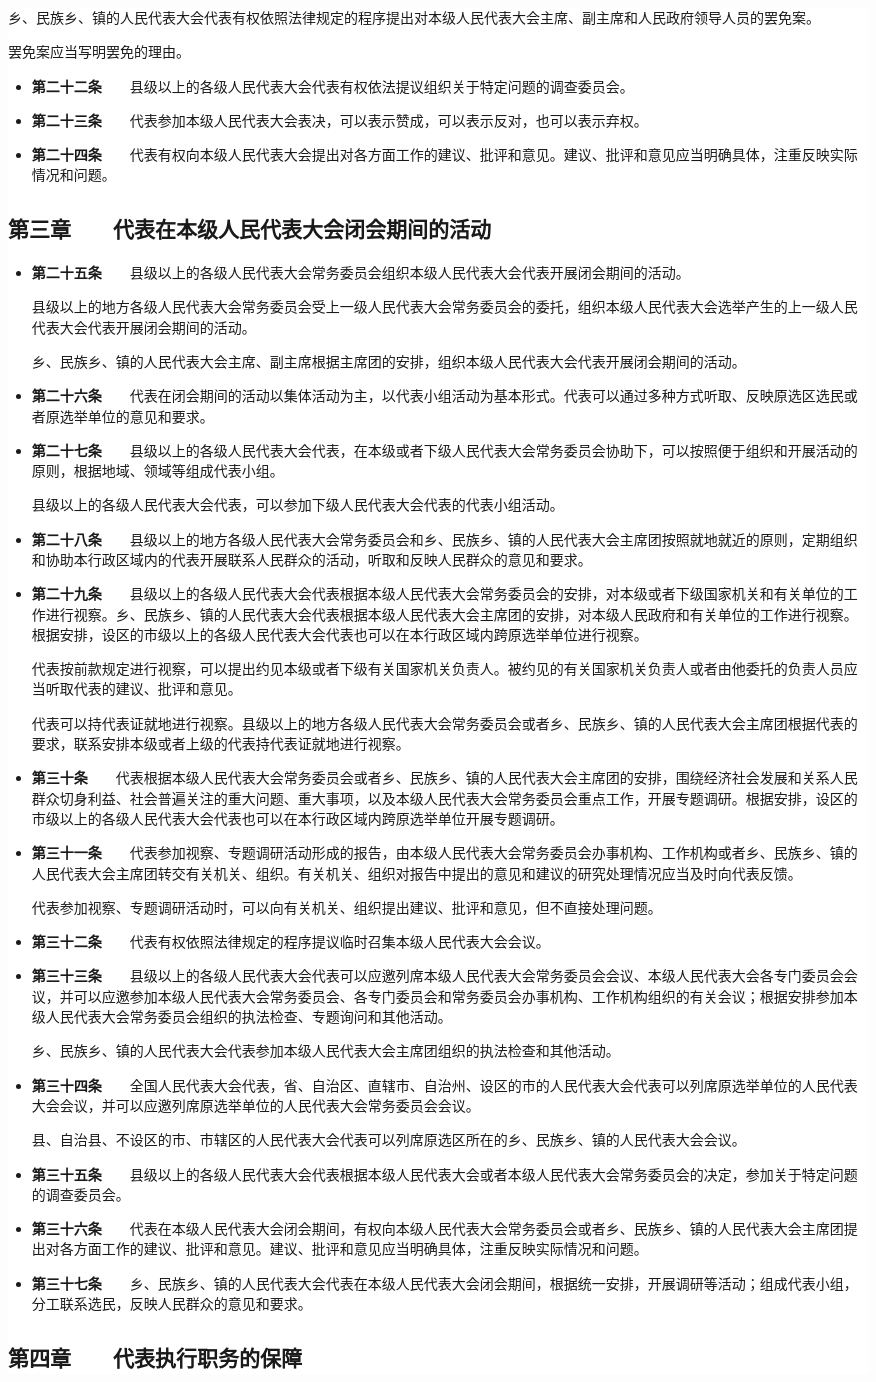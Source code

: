   乡、民族乡、镇的人民代表大会代表有权依照法律规定的程序提出对本级人民代表大会主席、副主席和人民政府领导人员的罢免案。

  罢免案应当写明罢免的理由。

- **第二十二条**　　县级以上的各级人民代表大会代表有权依法提议组织关于特定问题的调查委员会。

- **第二十三条**　　代表参加本级人民代表大会表决，可以表示赞成，可以表示反对，也可以表示弃权。

- **第二十四条**　　代表有权向本级人民代表大会提出对各方面工作的建议、批评和意见。建议、批评和意见应当明确具体，注重反映实际情况和问题。

## 第三章　　代表在本级人民代表大会闭会期间的活动

- **第二十五条**　　县级以上的各级人民代表大会常务委员会组织本级人民代表大会代表开展闭会期间的活动。

  县级以上的地方各级人民代表大会常务委员会受上一级人民代表大会常务委员会的委托，组织本级人民代表大会选举产生的上一级人民代表大会代表开展闭会期间的活动。

  乡、民族乡、镇的人民代表大会主席、副主席根据主席团的安排，组织本级人民代表大会代表开展闭会期间的活动。

- **第二十六条**　　代表在闭会期间的活动以集体活动为主，以代表小组活动为基本形式。代表可以通过多种方式听取、反映原选区选民或者原选举单位的意见和要求。

- **第二十七条**　　县级以上的各级人民代表大会代表，在本级或者下级人民代表大会常务委员会协助下，可以按照便于组织和开展活动的原则，根据地域、领域等组成代表小组。

  县级以上的各级人民代表大会代表，可以参加下级人民代表大会代表的代表小组活动。

- **第二十八条**　　县级以上的地方各级人民代表大会常务委员会和乡、民族乡、镇的人民代表大会主席团按照就地就近的原则，定期组织和协助本行政区域内的代表开展联系人民群众的活动，听取和反映人民群众的意见和要求。

- **第二十九条**　　县级以上的各级人民代表大会代表根据本级人民代表大会常务委员会的安排，对本级或者下级国家机关和有关单位的工作进行视察。乡、民族乡、镇的人民代表大会代表根据本级人民代表大会主席团的安排，对本级人民政府和有关单位的工作进行视察。根据安排，设区的市级以上的各级人民代表大会代表也可以在本行政区域内跨原选举单位进行视察。

  代表按前款规定进行视察，可以提出约见本级或者下级有关国家机关负责人。被约见的有关国家机关负责人或者由他委托的负责人员应当听取代表的建议、批评和意见。

  代表可以持代表证就地进行视察。县级以上的地方各级人民代表大会常务委员会或者乡、民族乡、镇的人民代表大会主席团根据代表的要求，联系安排本级或者上级的代表持代表证就地进行视察。

- **第三十条**　　代表根据本级人民代表大会常务委员会或者乡、民族乡、镇的人民代表大会主席团的安排，围绕经济社会发展和关系人民群众切身利益、社会普遍关注的重大问题、重大事项，以及本级人民代表大会常务委员会重点工作，开展专题调研。根据安排，设区的市级以上的各级人民代表大会代表也可以在本行政区域内跨原选举单位开展专题调研。

- **第三十一条**　　代表参加视察、专题调研活动形成的报告，由本级人民代表大会常务委员会办事机构、工作机构或者乡、民族乡、镇的人民代表大会主席团转交有关机关、组织。有关机关、组织对报告中提出的意见和建议的研究处理情况应当及时向代表反馈。

  代表参加视察、专题调研活动时，可以向有关机关、组织提出建议、批评和意见，但不直接处理问题。

- **第三十二条**　　代表有权依照法律规定的程序提议临时召集本级人民代表大会会议。

- **第三十三条**　　县级以上的各级人民代表大会代表可以应邀列席本级人民代表大会常务委员会会议、本级人民代表大会各专门委员会会议，并可以应邀参加本级人民代表大会常务委员会、各专门委员会和常务委员会办事机构、工作机构组织的有关会议；根据安排参加本级人民代表大会常务委员会组织的执法检查、专题询问和其他活动。

  乡、民族乡、镇的人民代表大会代表参加本级人民代表大会主席团组织的执法检查和其他活动。

- **第三十四条**　　全国人民代表大会代表，省、自治区、直辖市、自治州、设区的市的人民代表大会代表可以列席原选举单位的人民代表大会会议，并可以应邀列席原选举单位的人民代表大会常务委员会会议。

  县、自治县、不设区的市、市辖区的人民代表大会代表可以列席原选区所在的乡、民族乡、镇的人民代表大会会议。

- **第三十五条**　　县级以上的各级人民代表大会代表根据本级人民代表大会或者本级人民代表大会常务委员会的决定，参加关于特定问题的调查委员会。

- **第三十六条**　　代表在本级人民代表大会闭会期间，有权向本级人民代表大会常务委员会或者乡、民族乡、镇的人民代表大会主席团提出对各方面工作的建议、批评和意见。建议、批评和意见应当明确具体，注重反映实际情况和问题。

- **第三十七条**　　乡、民族乡、镇的人民代表大会代表在本级人民代表大会闭会期间，根据统一安排，开展调研等活动；组成代表小组，分工联系选民，反映人民群众的意见和要求。

## 第四章　　代表执行职务的保障
